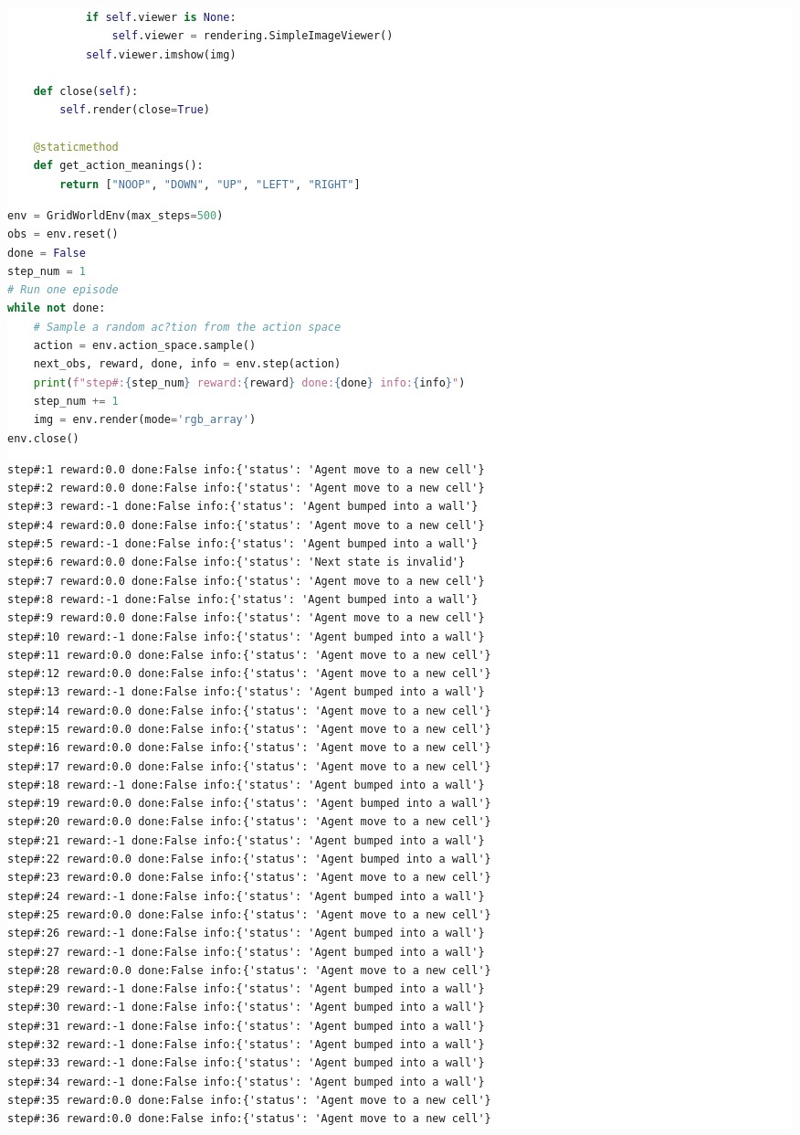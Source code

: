 ```python
            if self.viewer is None:
                self.viewer = rendering.SimpleImageViewer()
            self.viewer.imshow(img)

    def close(self):
        self.render(close=True)

    @staticmethod
    def get_action_meanings():
        return ["NOOP", "DOWN", "UP", "LEFT", "RIGHT"]
```


```python
env = GridWorldEnv(max_steps=500)
obs = env.reset()
done = False
step_num = 1
# Run one episode
while not done:
    # Sample a random ac?tion from the action space
    action = env.action_space.sample()
    next_obs, reward, done, info = env.step(action)
    print(f"step#:{step_num} reward:{reward} done:{done} info:{info}")
    step_num += 1
    img = env.render(mode='rgb_array')
env.close()
```

    step#:1 reward:0.0 done:False info:{'status': 'Agent move to a new cell'}
    step#:2 reward:0.0 done:False info:{'status': 'Agent move to a new cell'}
    step#:3 reward:-1 done:False info:{'status': 'Agent bumped into a wall'}
    step#:4 reward:0.0 done:False info:{'status': 'Agent move to a new cell'}
    step#:5 reward:-1 done:False info:{'status': 'Agent bumped into a wall'}
    step#:6 reward:0.0 done:False info:{'status': 'Next state is invalid'}
    step#:7 reward:0.0 done:False info:{'status': 'Agent move to a new cell'}
    step#:8 reward:-1 done:False info:{'status': 'Agent bumped into a wall'}
    step#:9 reward:0.0 done:False info:{'status': 'Agent move to a new cell'}
    step#:10 reward:-1 done:False info:{'status': 'Agent bumped into a wall'}
    step#:11 reward:0.0 done:False info:{'status': 'Agent move to a new cell'}
    step#:12 reward:0.0 done:False info:{'status': 'Agent move to a new cell'}
    step#:13 reward:-1 done:False info:{'status': 'Agent bumped into a wall'}
    step#:14 reward:0.0 done:False info:{'status': 'Agent move to a new cell'}
    step#:15 reward:0.0 done:False info:{'status': 'Agent move to a new cell'}
    step#:16 reward:0.0 done:False info:{'status': 'Agent move to a new cell'}
    step#:17 reward:0.0 done:False info:{'status': 'Agent move to a new cell'}
    step#:18 reward:-1 done:False info:{'status': 'Agent bumped into a wall'}
    step#:19 reward:0.0 done:False info:{'status': 'Agent bumped into a wall'}
    step#:20 reward:0.0 done:False info:{'status': 'Agent move to a new cell'}
    step#:21 reward:-1 done:False info:{'status': 'Agent bumped into a wall'}
    step#:22 reward:0.0 done:False info:{'status': 'Agent bumped into a wall'}
    step#:23 reward:0.0 done:False info:{'status': 'Agent move to a new cell'}
    step#:24 reward:-1 done:False info:{'status': 'Agent bumped into a wall'}
    step#:25 reward:0.0 done:False info:{'status': 'Agent move to a new cell'}
    step#:26 reward:-1 done:False info:{'status': 'Agent bumped into a wall'}
    step#:27 reward:-1 done:False info:{'status': 'Agent bumped into a wall'}
    step#:28 reward:0.0 done:False info:{'status': 'Agent move to a new cell'}
    step#:29 reward:-1 done:False info:{'status': 'Agent bumped into a wall'}
    step#:30 reward:-1 done:False info:{'status': 'Agent bumped into a wall'}
    step#:31 reward:-1 done:False info:{'status': 'Agent bumped into a wall'}
    step#:32 reward:-1 done:False info:{'status': 'Agent bumped into a wall'}
    step#:33 reward:-1 done:False info:{'status': 'Agent bumped into a wall'}
    step#:34 reward:-1 done:False info:{'status': 'Agent bumped into a wall'}
    step#:35 reward:0.0 done:False info:{'status': 'Agent move to a new cell'}
    step#:36 reward:0.0 done:False info:{'status': 'Agent move to a new cell'}